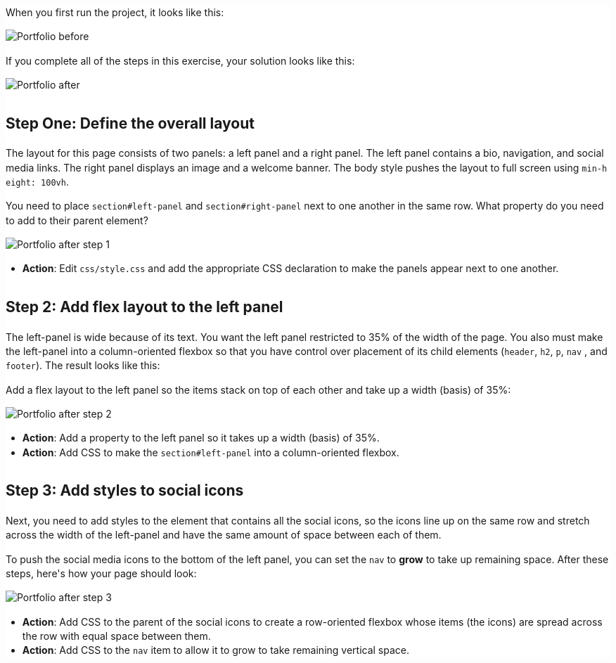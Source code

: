 When you first run the project, it looks like this:

![Portfolio before](./img/Part2-1-before.png)



If you complete all of the steps in this exercise, your solution looks like this:

![Portfolio after](./img/Part2-4-after.png)

## Step One: Define the overall layout

The layout for this page consists of two panels: a left panel and a right panel. The left panel contains a bio, navigation, and social media links. The right panel displays an image and a welcome banner. The body style pushes the layout to full screen using `min-height: 100vh`. 

You need to place `section#left-panel` and `section#right-panel` next to one another in the same row. What property do you need to add to their parent element?

![Portfolio after step 1](./img/Part2-1-after.png)

* **Action**: Edit `css/style.css` and add the appropriate CSS declaration to make the panels appear next to one another.

## Step 2: Add flex layout to the left panel

The left-panel is wide because of its text. You want the left panel restricted to 35% of the width of the page. You also must make the left-panel into a column-oriented flexbox so that you have control over placement of its child elements (`header`, `h2`, `p`, `nav` , and `footer`). The result looks like this:

Add a flex layout to the left panel so the items stack on top of each other and take up a width (basis) of 35%:

![Portfolio after step 2](./img/Part2-2-after.png)

* **Action**: Add a property to the left panel so it takes up a width (basis) of 35%.
* **Action**: Add CSS to make the `section#left-panel` into a column-oriented flexbox.

## Step 3: Add styles to social icons

Next, you need to add styles to the element that contains all the social icons, so the icons line up on the same row and stretch across the width of the left-panel and have the same amount of space between each of them.

To push the social media icons to the bottom of the left panel, you can set the `nav` to **grow** to take up remaining space. After these steps, here's how your page should look:

![Portfolio after step 3](./img/Part2-3-after.png)

* **Action**: Add CSS to the parent of the social icons to create a row-oriented flexbox whose items (the icons) are spread across the row with equal space between them.
* **Action**: Add CSS to the `nav` item to allow it to grow to take remaining vertical space.
